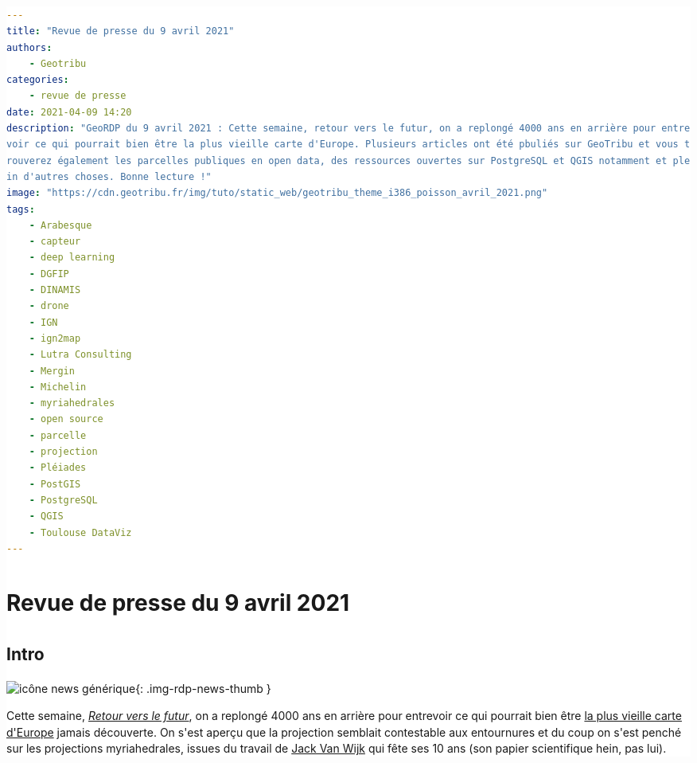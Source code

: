 ```yaml
---
title: "Revue de presse du 9 avril 2021"
authors:
    - Geotribu
categories:
    - revue de presse
date: 2021-04-09 14:20
description: "GeoRDP du 9 avril 2021 : Cette semaine, retour vers le futur, on a replongé 4000 ans en arrière pour entrevoir ce qui pourrait bien être la plus vieille carte d'Europe. Plusieurs articles ont été pbuliés sur GeoTribu et vous trouverez également les parcelles publiques en open data, des ressources ouvertes sur PostgreSQL et QGIS notamment et plein d'autres choses. Bonne lecture !"
image: "https://cdn.geotribu.fr/img/tuto/static_web/geotribu_theme_i386_poisson_avril_2021.png"
tags:
    - Arabesque
    - capteur
    - deep learning
    - DGFIP
    - DINAMIS
    - drone
    - IGN
    - ign2map
    - Lutra Consulting
    - Mergin
    - Michelin
    - myriahedrales
    - open source
    - parcelle
    - projection
    - Pléiades
    - PostGIS
    - PostgreSQL
    - QGIS
    - Toulouse DataViz
---
```


# Revue de presse du 9 avril 2021

## Intro

![icône news générique](https://cdn.geotribu.fr/img/internal/icons-rdp-news/news.png "News"){: .img-rdp-news-thumb }

Cette semaine, *[Retour vers le futur](https://fr.wikipedia.org/wiki/Retour_vers_le_futur)*, on a replongé 4000 ans en arrière pour entrevoir ce qui pourrait bien être [la plus vieille carte d'Europe](https://www.francebleu.fr/infos/culture-loisirs/la-plus-vieille-carte-d-europe-retrouvee-dans-le-finistere-archeologie-histoire-1617765193) jamais découverte. On s'est aperçu que la projection semblait contestable aux entournures et du coup on s'est penché sur les projections myriahedrales, issues du travail de [Jack Van Wijk](https://www.win.tue.nl/~vanwijk/myriahedral/) qui fête ses 10 ans (son papier scientifique hein, pas lui).
